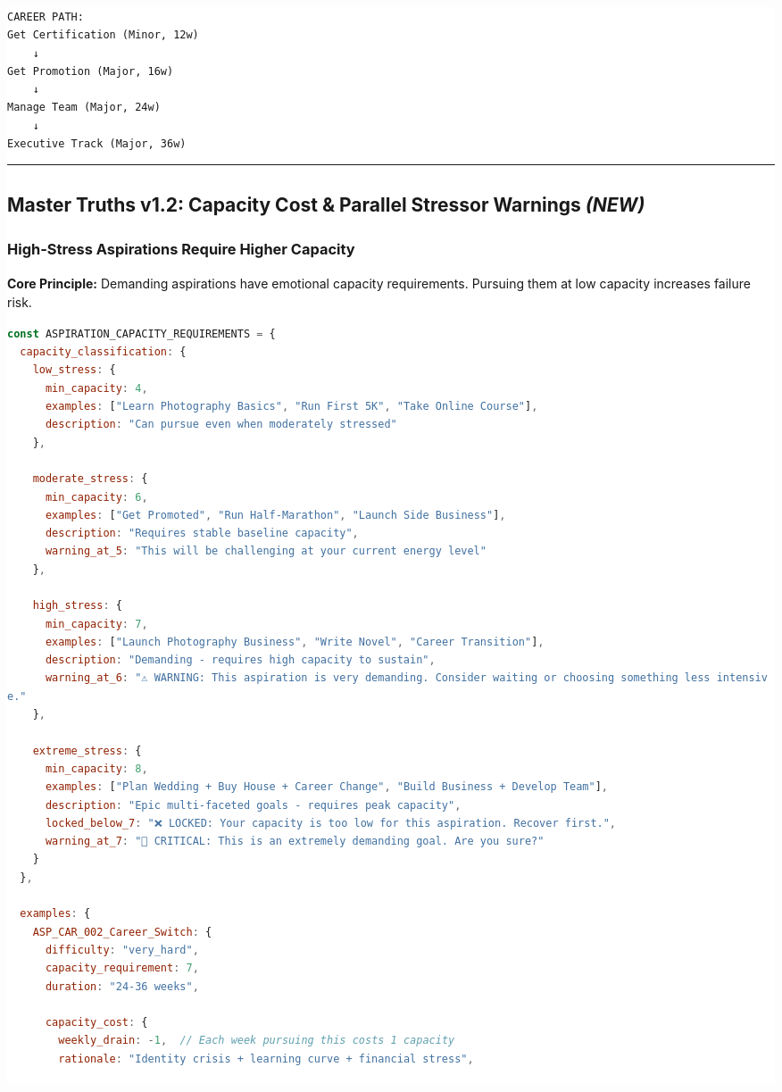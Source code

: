 ```
CAREER PATH:
Get Certification (Minor, 12w)
    ↓
Get Promotion (Major, 16w)
    ↓
Manage Team (Major, 24w)
    ↓
Executive Track (Major, 36w)
```

---

## Master Truths v1.2: Capacity Cost & Parallel Stressor Warnings *(NEW)*

### High-Stress Aspirations Require Higher Capacity

**Core Principle:** Demanding aspirations have emotional capacity requirements. Pursuing them at low capacity increases failure risk.

```javascript
const ASPIRATION_CAPACITY_REQUIREMENTS = {
  capacity_classification: {
    low_stress: {
      min_capacity: 4,
      examples: ["Learn Photography Basics", "Run First 5K", "Take Online Course"],
      description: "Can pursue even when moderately stressed"
    },
    
    moderate_stress: {
      min_capacity: 6,
      examples: ["Get Promoted", "Run Half-Marathon", "Launch Side Business"],
      description: "Requires stable baseline capacity",
      warning_at_5: "This will be challenging at your current energy level"
    },
    
    high_stress: {
      min_capacity: 7,
      examples: ["Launch Photography Business", "Write Novel", "Career Transition"],
      description: "Demanding - requires high capacity to sustain",
      warning_at_6: "⚠️ WARNING: This aspiration is very demanding. Consider waiting or choosing something less intensive."
    },
    
    extreme_stress: {
      min_capacity: 8,
      examples: ["Plan Wedding + Buy House + Career Change", "Build Business + Develop Team"],
      description: "Epic multi-faceted goals - requires peak capacity",
      locked_below_7: "❌ LOCKED: Your capacity is too low for this aspiration. Recover first.",
      warning_at_7: "🚨 CRITICAL: This is an extremely demanding goal. Are you sure?"
    }
  },
  
  examples: {
    ASP_CAR_002_Career_Switch: {
      difficulty: "very_hard",
      capacity_requirement: 7,
      duration: "24-36 weeks",
      
      capacity_cost: {
        weekly_drain: -1,  // Each week pursuing this costs 1 capacity
        rationale: "Identity crisis + learning curve + financial stress",
        
```